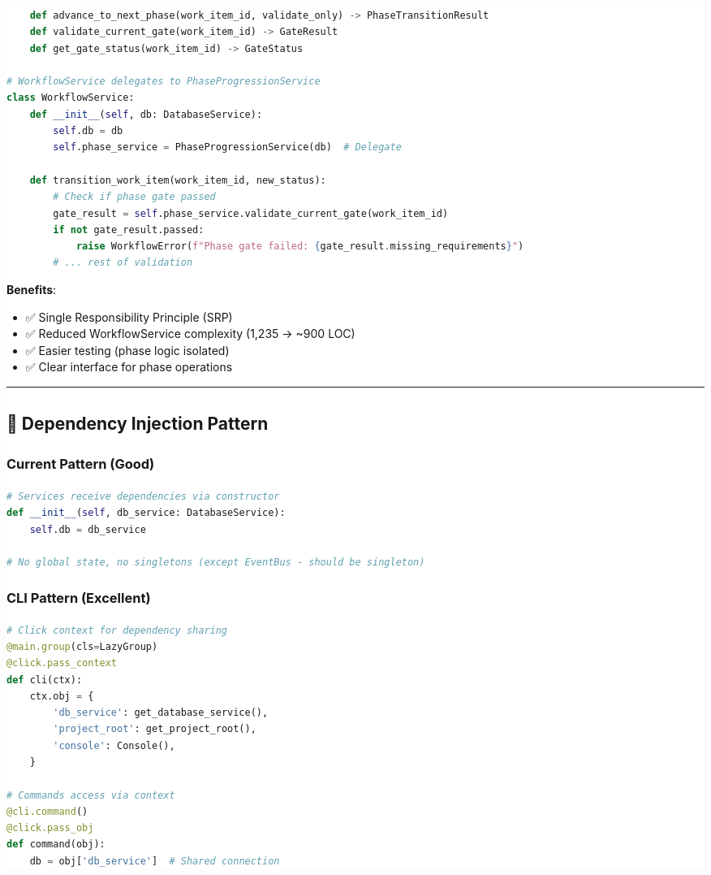 ```python
    def advance_to_next_phase(work_item_id, validate_only) -> PhaseTransitionResult
    def validate_current_gate(work_item_id) -> GateResult
    def get_gate_status(work_item_id) -> GateStatus

# WorkflowService delegates to PhaseProgressionService
class WorkflowService:
    def __init__(self, db: DatabaseService):
        self.db = db
        self.phase_service = PhaseProgressionService(db)  # Delegate

    def transition_work_item(work_item_id, new_status):
        # Check if phase gate passed
        gate_result = self.phase_service.validate_current_gate(work_item_id)
        if not gate_result.passed:
            raise WorkflowError(f"Phase gate failed: {gate_result.missing_requirements}")
        # ... rest of validation
```

**Benefits**:
- ✅ Single Responsibility Principle (SRP)
- ✅ Reduced WorkflowService complexity (1,235 → ~900 LOC)
- ✅ Easier testing (phase logic isolated)
- ✅ Clear interface for phase operations

---

## 🎯 **Dependency Injection Pattern**

### **Current Pattern** (Good)

```python
# Services receive dependencies via constructor
def __init__(self, db_service: DatabaseService):
    self.db = db_service

# No global state, no singletons (except EventBus - should be singleton)
```

### **CLI Pattern** (Excellent)

```python
# Click context for dependency sharing
@main.group(cls=LazyGroup)
@click.pass_context
def cli(ctx):
    ctx.obj = {
        'db_service': get_database_service(),
        'project_root': get_project_root(),
        'console': Console(),
    }

# Commands access via context
@cli.command()
@click.pass_obj
def command(obj):
    db = obj['db_service']  # Shared connection
```
